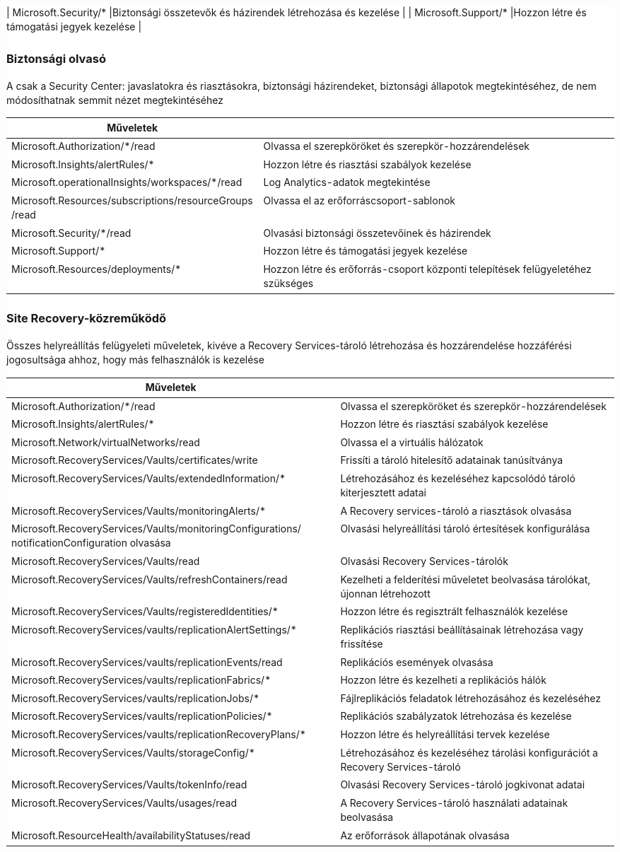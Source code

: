 | Microsoft.Security/* |Biztonsági összetevők és házirendek létrehozása és kezelése |
| Microsoft.Support/* |Hozzon létre és támogatási jegyek kezelése |

### <a name="security-reader"></a>Biztonsági olvasó
A csak a Security Center: javaslatokra és riasztásokra, biztonsági házirendeket, biztonsági állapotok megtekintéséhez, de nem módosíthatnak semmit nézet megtekintéséhez

| **Műveletek** |  |
| --- | --- |
| Microsoft.Authorization/*/read |Olvassa el szerepköröket és szerepkör-hozzárendelések |
| Microsoft.Insights/alertRules/* | Hozzon létre és riasztási szabályok kezelése |
| Microsoft.operationalInsights/workspaces/*/read | Log Analytics-adatok megtekintése |
| Microsoft.Resources/subscriptions/resourceGroups/read |Olvassa el az erőforráscsoport-sablonok |
| Microsoft.Security/*/read | Olvasási biztonsági összetevőinek és házirendek |
| Microsoft.Support/* |Hozzon létre és támogatási jegyek kezelése |
| Microsoft.Resources/deployments/* |Hozzon létre és erőforrás-csoport központi telepítések felügyeletéhez szükséges |

### <a name="site-recovery-contributor"></a>Site Recovery-közreműködő
Összes helyreállítás felügyeleti műveletek, kivéve a Recovery Services-tároló létrehozása és hozzárendelése hozzáférési jogosultsága ahhoz, hogy más felhasználók is kezelése

| **Műveletek** | |
| --- | --- |
| Microsoft.Authorization/*/read | Olvassa el szerepköröket és szerepkör-hozzárendelések |
| Microsoft.Insights/alertRules/* | Hozzon létre és riasztási szabályok kezelése |
| Microsoft.Network/virtualNetworks/read | Olvassa el a virtuális hálózatok |
| Microsoft.RecoveryServices/Vaults/certificates/write | Frissíti a tároló hitelesítő adatainak tanúsítványa |
| Microsoft.RecoveryServices/Vaults/extendedInformation/* | Létrehozásához és kezeléséhez kapcsolódó tároló kiterjesztett adatai |
| Microsoft.RecoveryServices/Vaults/monitoringAlerts/*  | A Recovery services-tároló a riasztások olvasása |
| Microsoft.RecoveryServices/Vaults/monitoringConfigurations/ notificationConfiguration olvasása  | Olvasási helyreállítási tároló értesítések konfigurálása |
| Microsoft.RecoveryServices/Vaults/read | Olvasási Recovery Services-tárolók |
| Microsoft.RecoveryServices/Vaults/refreshContainers/read | Kezelheti a felderítési műveletet beolvasása tárolókat, újonnan létrehozott |
| Microsoft.RecoveryServices/Vaults/registeredIdentities/* | Hozzon létre és regisztrált felhasználók kezelése |
| Microsoft.RecoveryServices/vaults/replicationAlertSettings/* | Replikációs riasztási beállításainak létrehozása vagy frissítése |
| Microsoft.RecoveryServices/vaults/replicationEvents/read | Replikációs események olvasása |
| Microsoft.RecoveryServices/vaults/replicationFabrics/* | Hozzon létre és kezelheti a replikációs hálók |
| Microsoft.RecoveryServices/vaults/replicationJobs/* | Fájlreplikációs feladatok létrehozásához és kezeléséhez |
| Microsoft.RecoveryServices/vaults/replicationPolicies/* | Replikációs szabályzatok létrehozása és kezelése |
| Microsoft.RecoveryServices/vaults/replicationRecoveryPlans/* | Hozzon létre és helyreállítási tervek kezelése |
| Microsoft.RecoveryServices/Vaults/storageConfig/* | Létrehozásához és kezeléséhez tárolási konfigurációt a Recovery Services-tároló |
| Microsoft.RecoveryServices/Vaults/tokenInfo/read | Olvasási Recovery Services-tároló jogkivonat adatai |
| Microsoft.RecoveryServices/Vaults/usages/read | A Recovery Services-tároló használati adatainak beolvasása |
| Microsoft.ResourceHealth/availabilityStatuses/read | Az erőforrások állapotának olvasása |